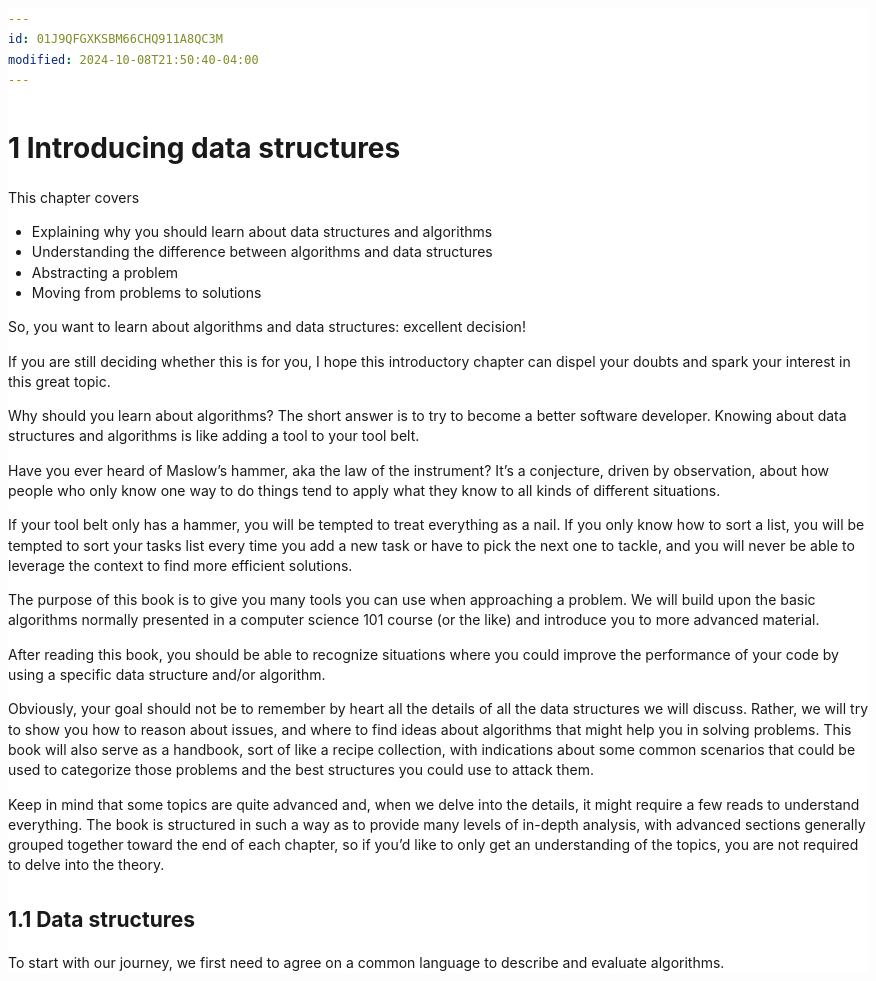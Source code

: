 ```yaml
---
id: 01J9QFGXKSBM66CHQ911A8QC3M
modified: 2024-10-08T21:50:40-04:00
---
```

# 1 Introducing data structures

This chapter covers

- Explaining why you should learn about data structures and algorithms
- Understanding the difference between algorithms and data structures
- Abstracting a problem
- Moving from problems to solutions

So, you want to learn about algorithms and data structures: excellent decision!

If you are still deciding whether this is for you, I hope this introductory chapter can dispel your doubts and spark your interest in this great topic.

Why should you learn about algorithms? The short answer is to try to become a better software developer. Knowing about data structures and algorithms is like adding a tool to your tool belt.

Have you ever heard of Maslow’s hammer, aka the law of the instrument? It’s a conjecture, driven by observation, about how people who only know one way to do things tend to apply what they know to all kinds of different situations.

If your tool belt only has a hammer, you will be tempted to treat everything as a nail. If you only know how to sort a list, you will be tempted to sort your tasks list every time you add a new task or have to pick the next one to tackle, and you will never be able to leverage the context to find more efficient solutions.

The purpose of this book is to give you many tools you can use when approaching a problem. We will build upon the basic algorithms normally presented in a computer science 101 course (or the like) and introduce you to more advanced material.

After reading this book, you should be able to recognize situations where you could improve the performance of your code by using a specific data structure and/or algorithm.

Obviously, your goal should not be to remember by heart all the details of all the data structures we will discuss. Rather, we will try to show you how to reason about issues, and where to find ideas about algorithms that might help you in solving problems. This book will also serve as a handbook, sort of like a recipe collection, with indications about some common scenarios that could be used to categorize those problems and the best structures you could use to attack them.

Keep in mind that some topics are quite advanced and, when we delve into the details, it might require a few reads to understand everything. The book is structured in such a way as to provide many levels of in-depth analysis, with advanced sections generally grouped together toward the end of each chapter, so if you’d like to only get an understanding of the topics, you are not required to delve into the theory.

## 1.1 Data structures

To start with our journey, we first need to agree on a common language to describe and evaluate algorithms.
